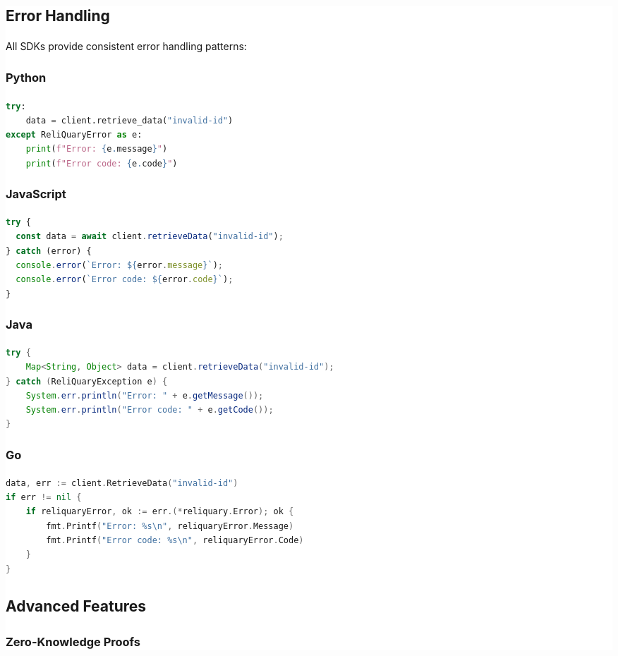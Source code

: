 ## Error Handling

All SDKs provide consistent error handling patterns:

### Python

```python
try:
    data = client.retrieve_data("invalid-id")
except ReliQuaryError as e:
    print(f"Error: {e.message}")
    print(f"Error code: {e.code}")
```

### JavaScript

```javascript
try {
  const data = await client.retrieveData("invalid-id");
} catch (error) {
  console.error(`Error: ${error.message}`);
  console.error(`Error code: ${error.code}`);
}
```

### Java

```java
try {
    Map<String, Object> data = client.retrieveData("invalid-id");
} catch (ReliQuaryException e) {
    System.err.println("Error: " + e.getMessage());
    System.err.println("Error code: " + e.getCode());
}
```

### Go

```go
data, err := client.RetrieveData("invalid-id")
if err != nil {
    if reliquaryError, ok := err.(*reliquary.Error); ok {
        fmt.Printf("Error: %s\n", reliquaryError.Message)
        fmt.Printf("Error code: %s\n", reliquaryError.Code)
    }
}
```

## Advanced Features

### Zero-Knowledge Proofs
